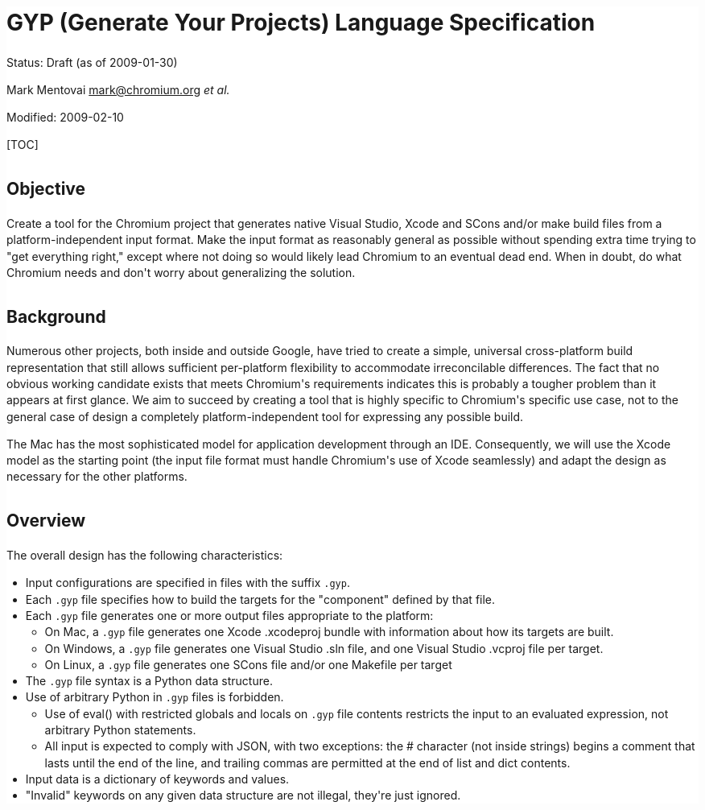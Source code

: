 # GYP (Generate Your Projects) Language Specification

Status: Draft (as of 2009-01-30)

Mark Mentovai <mark@chromium.org> _et al._

Modified: 2009-02-10

[TOC]

## Objective

Create a tool for the Chromium project that generates native Visual Studio,
Xcode and SCons and/or make build files from a platform-independent input
format.  Make the input format as reasonably general as possible without
spending extra time trying to "get everything right," except where not doing so
would likely lead Chromium to an eventual dead end.  When in doubt, do what
Chromium needs and don't worry about generalizing the solution.

## Background

Numerous other projects, both inside and outside Google, have tried to
create a simple, universal cross-platform build representation that
still allows sufficient per-platform flexibility to accommodate
irreconcilable differences.  The fact that no obvious working candidate
exists that meets Chromium's requirements indicates this is probably a
tougher problem than it appears at first glance.  We aim to succeed by
creating a tool that is highly specific to Chromium's specific use case,
not to the general case of design a completely platform-independent tool
for expressing any possible build.

The Mac has the most sophisticated model for application development
through an IDE.  Consequently, we will use the Xcode model as the
starting point (the input file format must handle Chromium's use of
Xcode seamlessly) and adapt the design as necessary for the other
platforms.

## Overview

The overall design has the following characteristics:

  * Input configurations are specified in files with the suffix `.gyp`.
  * Each `.gyp` file specifies how to build the targets for the
    "component" defined by that file.
  * Each `.gyp` file generates one or more output files appropriate to
    the platform:
    * On Mac, a `.gyp` file generates one Xcode .xcodeproj bundle with
      information about how its targets are built.
    * On Windows, a `.gyp` file generates one Visual Studio .sln file,
      and one Visual Studio .vcproj file per target.
    * On Linux, a `.gyp` file generates one SCons file and/or one
      Makefile per target
  * The `.gyp` file syntax is a Python data structure.
  * Use of arbitrary Python in `.gyp` files is forbidden.
    * Use of eval() with restricted globals and locals on `.gyp` file
      contents restricts the input to an evaluated expression, not
      arbitrary Python statements.
    * All input is expected to comply with JSON, with two exceptions:
      the # character (not inside strings) begins a comment that lasts
      until the end of the line, and trailing commas are permitted at
      the end of list and dict contents.
  * Input data is a dictionary of keywords and values.
  * "Invalid" keywords on any given data structure are not illegal,
    they're just ignored.
